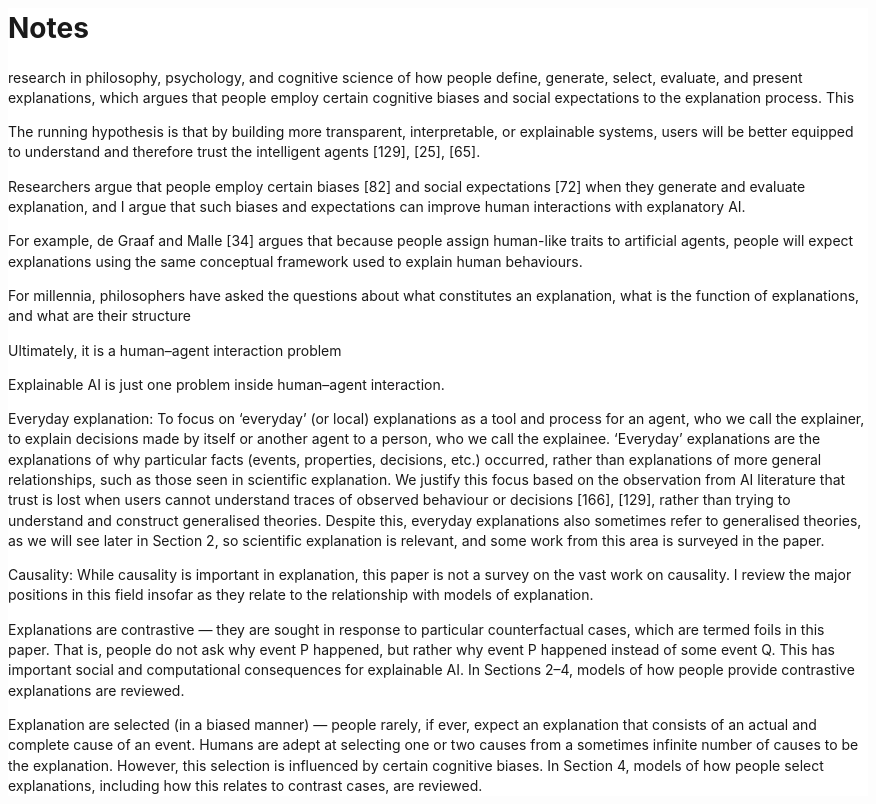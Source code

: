 





# Notes


research in philosophy, psychology, and cognitive science of how people define, generate, select, evaluate, and present explanations, which argues that people employ certain cognitive biases and social expectations to the explanation process. This


The running hypothesis is that by building more transparent, interpretable, or explainable systems, users will be better equipped to understand and therefore trust the intelligent agents [129], [25], [65].

Researchers argue that people employ certain biases [82] and social expectations [72] when they generate and evaluate explanation, and I argue that such biases and expectations can improve human interactions with explanatory AI.

For example, de Graaf and Malle [34] argues that because people assign human-like traits to artificial agents, people will expect explanations using the same conceptual framework used to explain human behaviours.

For millennia, philosophers have asked the questions about what constitutes an explanation, what is the function of explanations, and what are their structure

Ultimately, it is a human–agent interaction problem

Explainable AI is just one problem inside human–agent interaction.

Everyday explanation: To focus on ‘everyday’ (or local) explanations as a tool and process for an agent, who we call the explainer, to explain decisions made by itself or another agent to a person, who we call the explainee. ‘Everyday’ explanations are the explanations of why particular facts (events, properties, decisions, etc.) occurred, rather than explanations of more general relationships, such as those seen in scientific explanation. We justify this focus based on the observation from AI literature that trust is lost when users cannot understand traces of observed behaviour or decisions [166], [129], rather than trying to understand and construct generalised theories. Despite this, everyday explanations also sometimes refer to generalised theories, as we will see later in Section 2, so scientific explanation is relevant, and some work from this area is surveyed in the paper.

Causality: While causality is important in explanation, this paper is not a survey on the vast work on causality. I review the major positions in this field insofar as they relate to the relationship with models of explanation.

Explanations are contrastive — they are sought in response to particular counterfactual cases, which are termed foils in this paper. That is, people do not ask why event P happened, but rather why event P happened instead of some event Q. This has important social and computational consequences for explainable AI. In Sections 2–4, models of how people provide contrastive explanations are reviewed.

Explanation are selected (in a biased manner) — people rarely, if ever, expect an explanation that consists of an actual and complete cause of an event. Humans are adept at selecting one or two causes from a sometimes infinite number of causes to be the explanation. However, this selection is influenced by certain cognitive biases. In Section 4, models of how people select explanations, including how this relates to contrast cases, are reviewed.
